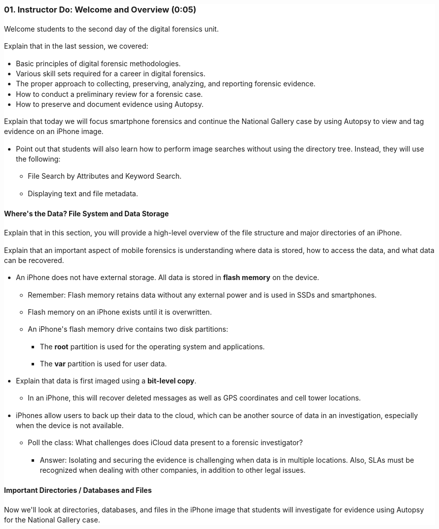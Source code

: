  
### 01. Instructor Do: Welcome and Overview (0:05)
 
Welcome students to the second day of the digital forensics unit.
 
Explain that in the last session, we covered:
 
- Basic principles of digital forensic methodologies.
- Various skill sets required for a career in digital forensics.
- The proper approach to collecting, preserving, analyzing, and reporting forensic evidence.
- How to conduct a preliminary review for a forensic case.
- How to preserve and document evidence using Autopsy.

Explain that today we will focus smartphone forensics and continue the National Gallery case by using Autopsy to view and tag evidence on an iPhone image. 
   
- Point out that students will also learn how to perform image searches without using the directory tree. Instead, they will use the following:

  - File Search by Attributes and Keyword Search.

  - Displaying text and file metadata. 

#### Where's the Data? File System and Data Storage
 
Explain that in this section, you will provide a high-level overview of the file structure and major directories of an iPhone.
  
Explain that an important aspect of mobile forensics is understanding where data is stored, how to access the data, and what data can be recovered.
 
- An iPhone does not have external storage. All data is stored in **flash memory** on the device.
 
  - Remember: Flash memory retains data without any external power and is used in SSDs and smartphones.

  - Flash memory on an iPhone exists until it is overwritten.

  - An iPhone's flash memory drive contains two disk partitions:
 
    - The **root** partition is used for the operating system and applications.

    - The **var** partition is used for user data.
 
- Explain that data is first imaged using a **bit-level copy**. 

  - In an iPhone, this will recover deleted messages as well as GPS coordinates and cell tower locations.
 
- iPhones allow users to back up their data to the cloud, which can be another source of data in an investigation, especially when the device is not available.
 
  - Poll the class: What challenges does iCloud data present to a forensic investigator?
 
    - Answer: Isolating and securing the evidence is challenging when data is in multiple locations. Also, SLAs must be recognized when dealing with other companies, in addition to other legal issues.
 
#### Important Directories / Databases and Files
 
Now we'll look at directories, databases, and files in the iPhone image that students will investigate for evidence using Autopsy for the National Gallery case.
 
